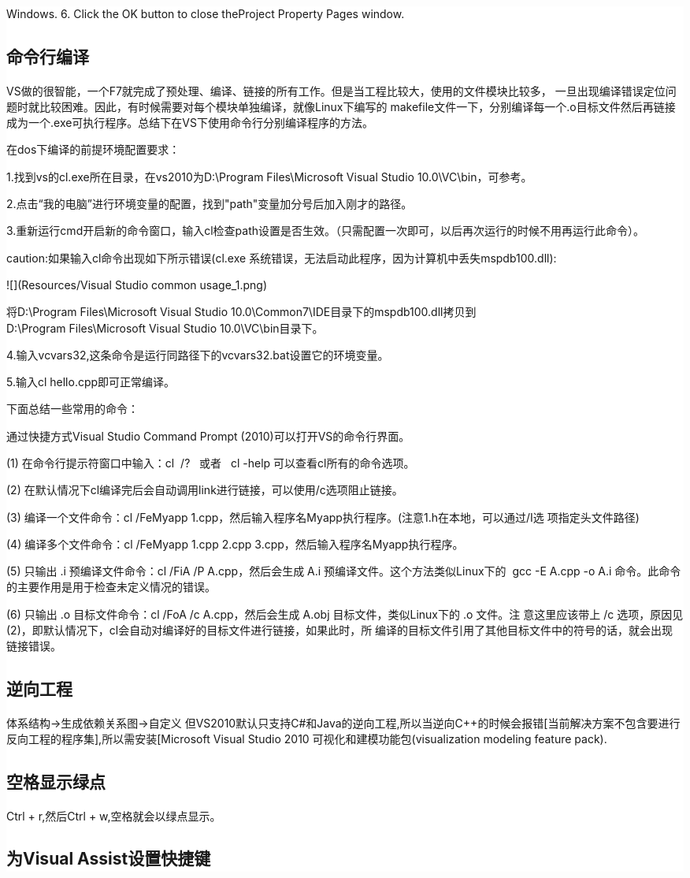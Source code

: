 Windows.
6. Click the OK button to close theProject Property Pages window.

## 命令行编译

VS做的很智能，一个F7就完成了预处理、编译、链接的所有工作。但是当工程比较大，使用的文件模块比较多， 一旦出现编译错误定位问题时就比较困难。因此，有时候需要对每个模块单独编译，就像Linux下编写的 makefile文件一下，分别编译每一个.o目标文件然后再链接成为一个.exe可执行程序。总结下在VS下使用命令行分别编译程序的方法。

在dos下编译的前提环境配置要求：

1.找到vs的cl.exe所在目录，在vs2010为D:\\Program Files\\Microsoft Visual Studio 10.0\\VC\\bin，可参考。

2.点击“我的电脑”进行环境变量的配置，找到"path"变量加分号后加入刚才的路径。

3.重新运行cmd开启新的命令窗口，输入cl检查path设置是否生效。（只需配置一次即可，以后再次运行的时候不用再运行此命令）。

caution:如果输入cl命令出现如下所示错误(cl.exe
系统错误，无法启动此程序，因为计算机中丢失mspdb100.dll):

![](Resources/Visual Studio common usage_1.png)

将D:\\Program Files\\Microsoft Visual Studio 10.0\\Common7\\IDE目录下的mspdb100.dll拷贝到D:\\Program Files\\Microsoft Visual Studio 10.0\\VC\\bin目录下。

4.输入vcvars32,这条命令是运行同路径下的vcvars32.bat设置它的环境变量。

5.输入cl hello.cpp即可正常编译。

下面总结一些常用的命令：

通过快捷方式Visual Studio Command Prompt (2010)可以打开VS的命令行界面。

(1) 在命令行提示符窗口中输入：cl  /?   或者   cl -help 可以查看cl所有的命令选项。

(2) 在默认情况下cl编译完后会自动调用link进行链接，可以使用/c选项阻止链接。

(3) 编译一个文件命令：cl /FeMyapp 1.cpp，然后输入程序名Myapp执行程序。(注意1.h在本地，可以通过/I选 项指定头文件路径)

(4) 编译多个文件命令：cl /FeMyapp 1.cpp 2.cpp 3.cpp，然后输入程序名Myapp执行程序。

(5) 只输出 .i 预编译文件命令：cl /FiA /P A.cpp，然后会生成 A.i 预编译文件。这个方法类似Linux下的  gcc -E A.cpp -o A.i 命令。此命令的主要作用是用于检查未定义情况的错误。

(6) 只输出 .o 目标文件命令：cl /FoA /c A.cpp，然后会生成 A.obj 目标文件，类似Linux下的 .o 文件。注 意这里应该带上 /c 选项，原因见(2)，即默认情况下，cl会自动对编译好的目标文件进行链接，如果此时，所 编译的目标文件引用了其他目标文件中的符号的话，就会出现链接错误。 

## 逆向工程

体系结构->生成依赖关系图->自定义
但VS2010默认只支持C#和Java的逆向工程,所以当逆向C++的时候会报错[当前解决方案不包含要进行反向工程的程序集],所以需安装[Microsoft Visual Studio 2010 可视化和建模功能包(visualization modeling feature pack).

## 空格显示绿点

Ctrl + r,然后Ctrl + w,空格就会以绿点显示。

## 为Visual Assist设置快捷键
